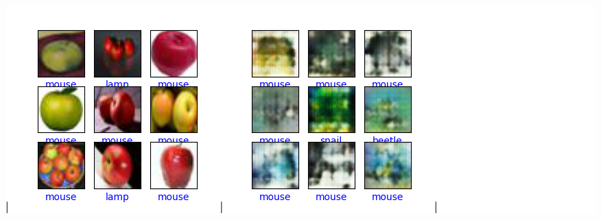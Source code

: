 | <img src="./report_picture/CIFAR100/ResNet_v2.h5_prediction_oriPic_100dpi.png" style="zoom: 100%;" /> | <img src="./report_picture/CIFAR100/ResNet_v2.h5_prediction_fakePic_100dpi.png" style="zoom: 100%;" /> |

